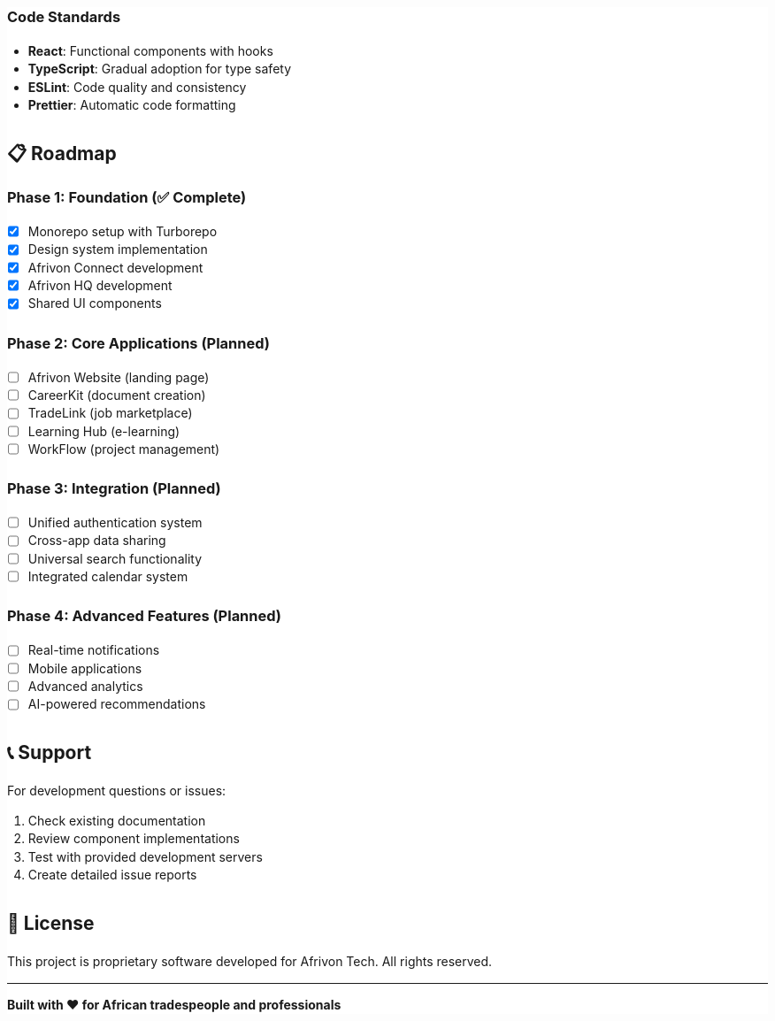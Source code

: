 ### Code Standards

- **React**: Functional components with hooks
- **TypeScript**: Gradual adoption for type safety
- **ESLint**: Code quality and consistency
- **Prettier**: Automatic code formatting

## 📋 Roadmap

### Phase 1: Foundation (✅ Complete)
- [x] Monorepo setup with Turborepo
- [x] Design system implementation
- [x] Afrivon Connect development
- [x] Afrivon HQ development
- [x] Shared UI components

### Phase 2: Core Applications (Planned)
- [ ] Afrivon Website (landing page)
- [ ] CareerKit (document creation)
- [ ] TradeLink (job marketplace)
- [ ] Learning Hub (e-learning)
- [ ] WorkFlow (project management)

### Phase 3: Integration (Planned)
- [ ] Unified authentication system
- [ ] Cross-app data sharing
- [ ] Universal search functionality
- [ ] Integrated calendar system

### Phase 4: Advanced Features (Planned)
- [ ] Real-time notifications
- [ ] Mobile applications
- [ ] Advanced analytics
- [ ] AI-powered recommendations

## 📞 Support

For development questions or issues:
1. Check existing documentation
2. Review component implementations
3. Test with provided development servers
4. Create detailed issue reports

## 📄 License

This project is proprietary software developed for Afrivon Tech. All rights reserved.

---

**Built with ❤️ for African tradespeople and professionals**
